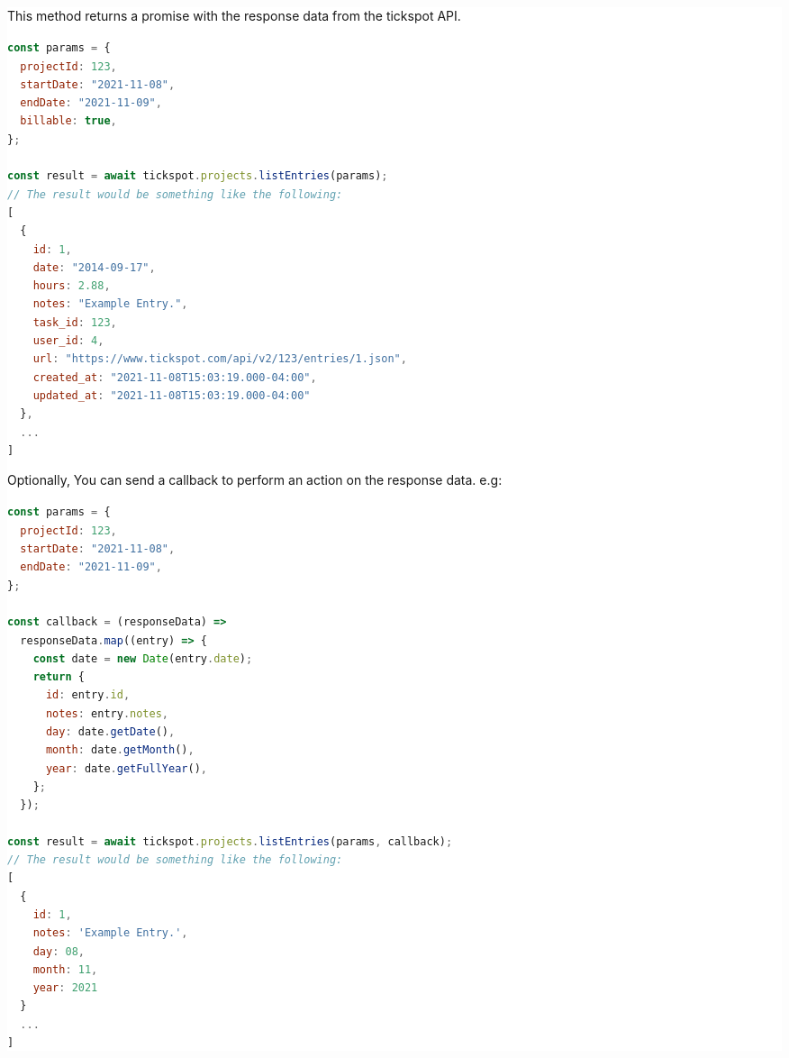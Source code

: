This method returns a promise with the response data from the tickspot API.

```javascript
const params = {
  projectId: 123,
  startDate: "2021-11-08",
  endDate: "2021-11-09",
  billable: true,
};

const result = await tickspot.projects.listEntries(params);
// The result would be something like the following:
[
  {
    id: 1,
    date: "2014-09-17",
    hours: 2.88,
    notes: "Example Entry.",
    task_id: 123,
    user_id: 4,
    url: "https://www.tickspot.com/api/v2/123/entries/1.json",
    created_at: "2021-11-08T15:03:19.000-04:00",
    updated_at: "2021-11-08T15:03:19.000-04:00"
  },
  ...
]
```

Optionally, You can send a callback to perform an action on the response data. e.g:

```javascript
const params = {
  projectId: 123,
  startDate: "2021-11-08",
  endDate: "2021-11-09",
};

const callback = (responseData) =>
  responseData.map((entry) => {
    const date = new Date(entry.date);
    return {
      id: entry.id,
      notes: entry.notes,
      day: date.getDate(),
      month: date.getMonth(),
      year: date.getFullYear(),
    };
  });

const result = await tickspot.projects.listEntries(params, callback);
// The result would be something like the following:
[
  {
    id: 1,
    notes: 'Example Entry.',
    day: 08,
    month: 11,
    year: 2021
  }
  ...
]
```
